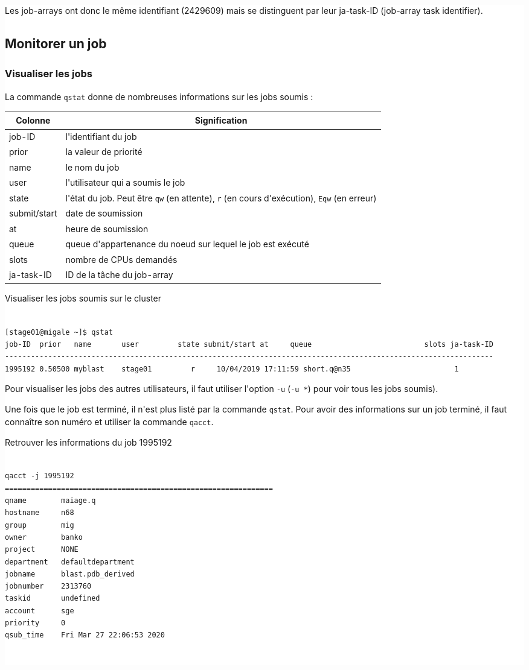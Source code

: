 Les job-arrays ont donc le même identifiant (2429609) mais se distinguent par leur ja-task-ID (job-array task identifier).

</div>

## Monitorer un job

### Visualiser les jobs

La commande `qstat` donne de nombreuses informations sur les jobs soumis :

| Colonne | Signification |
|---------|---------------|
| job-ID | l'identifiant du job |
| prior | la valeur de priorité |
| name | le nom du job |
| user | l'utilisateur qui a soumis le job |
| state | l'état du job. Peut être `qw` (en attente), `r` (en cours d'exécution), `Eqw` (en erreur) |
| submit/start | date de soumission |
| at | heure de soumission |
| queue | queue d'appartenance du noeud sur lequel le job est exécuté |
| slots | nombre de CPUs demandés |
| ja-task-ID | ID de la tâche du job-array |

<div class="example">
<p class="title">Visualiser les jobs soumis sur le cluster</p>
<pre class="shell"><code>
[stage01@migale ~]$ qstat
job-ID  prior   name       user         state submit/start at     queue                          slots ja-task-ID 
-----------------------------------------------------------------------------------------------------------------
1995192 0.50500 myblast    stage01         r     10/04/2019 17:11:59 short.q@n35                        1        
</code></pre>

Pour visualiser les jobs des autres utilisateurs, il faut utiliser l'option `-u` (`-u *`) pour voir tous les jobs soumis).
</div>

Une fois que le job est terminé, il n'est plus listé par la commande `qstat`. Pour avoir des informations sur un job terminé, il faut connaître son numéro et utiliser la commande `qacct`.

<div class="example">
<p class="title">Retrouver les informations du job 1995192</p>
<pre class="shell"><code class="">
qacct -j 1995192
==============================================================
qname        maiage.q            
hostname     n68                 
group        mig                 
owner        banko               
project      NONE                
department   defaultdepartment   
jobname      blast.pdb_derived   
jobnumber    2313760             
taskid       undefined
account      sge                 
priority     0                   
qsub_time    Fri Mar 27 22:06:53 2020